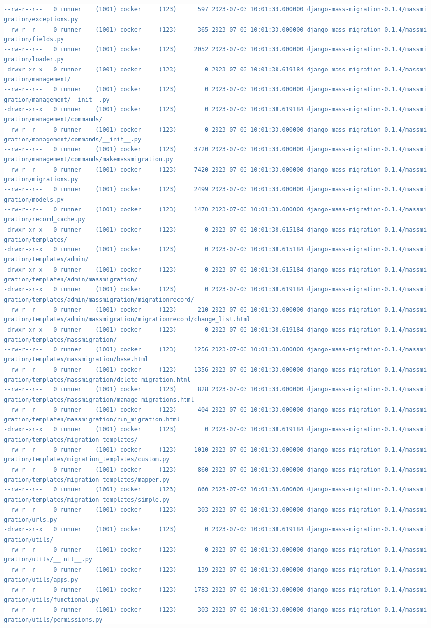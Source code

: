 ```diff
--rw-r--r--   0 runner    (1001) docker     (123)      597 2023-07-03 10:01:33.000000 django-mass-migration-0.1.4/massmigration/exceptions.py
--rw-r--r--   0 runner    (1001) docker     (123)      365 2023-07-03 10:01:33.000000 django-mass-migration-0.1.4/massmigration/fields.py
--rw-r--r--   0 runner    (1001) docker     (123)     2052 2023-07-03 10:01:33.000000 django-mass-migration-0.1.4/massmigration/loader.py
-drwxr-xr-x   0 runner    (1001) docker     (123)        0 2023-07-03 10:01:38.619184 django-mass-migration-0.1.4/massmigration/management/
--rw-r--r--   0 runner    (1001) docker     (123)        0 2023-07-03 10:01:33.000000 django-mass-migration-0.1.4/massmigration/management/__init__.py
-drwxr-xr-x   0 runner    (1001) docker     (123)        0 2023-07-03 10:01:38.619184 django-mass-migration-0.1.4/massmigration/management/commands/
--rw-r--r--   0 runner    (1001) docker     (123)        0 2023-07-03 10:01:33.000000 django-mass-migration-0.1.4/massmigration/management/commands/__init__.py
--rw-r--r--   0 runner    (1001) docker     (123)     3720 2023-07-03 10:01:33.000000 django-mass-migration-0.1.4/massmigration/management/commands/makemassmigration.py
--rw-r--r--   0 runner    (1001) docker     (123)     7420 2023-07-03 10:01:33.000000 django-mass-migration-0.1.4/massmigration/migrations.py
--rw-r--r--   0 runner    (1001) docker     (123)     2499 2023-07-03 10:01:33.000000 django-mass-migration-0.1.4/massmigration/models.py
--rw-r--r--   0 runner    (1001) docker     (123)     1470 2023-07-03 10:01:33.000000 django-mass-migration-0.1.4/massmigration/record_cache.py
-drwxr-xr-x   0 runner    (1001) docker     (123)        0 2023-07-03 10:01:38.615184 django-mass-migration-0.1.4/massmigration/templates/
-drwxr-xr-x   0 runner    (1001) docker     (123)        0 2023-07-03 10:01:38.615184 django-mass-migration-0.1.4/massmigration/templates/admin/
-drwxr-xr-x   0 runner    (1001) docker     (123)        0 2023-07-03 10:01:38.615184 django-mass-migration-0.1.4/massmigration/templates/admin/massmigration/
-drwxr-xr-x   0 runner    (1001) docker     (123)        0 2023-07-03 10:01:38.619184 django-mass-migration-0.1.4/massmigration/templates/admin/massmigration/migrationrecord/
--rw-r--r--   0 runner    (1001) docker     (123)      210 2023-07-03 10:01:33.000000 django-mass-migration-0.1.4/massmigration/templates/admin/massmigration/migrationrecord/change_list.html
-drwxr-xr-x   0 runner    (1001) docker     (123)        0 2023-07-03 10:01:38.619184 django-mass-migration-0.1.4/massmigration/templates/massmigration/
--rw-r--r--   0 runner    (1001) docker     (123)     1256 2023-07-03 10:01:33.000000 django-mass-migration-0.1.4/massmigration/templates/massmigration/base.html
--rw-r--r--   0 runner    (1001) docker     (123)     1356 2023-07-03 10:01:33.000000 django-mass-migration-0.1.4/massmigration/templates/massmigration/delete_migration.html
--rw-r--r--   0 runner    (1001) docker     (123)      828 2023-07-03 10:01:33.000000 django-mass-migration-0.1.4/massmigration/templates/massmigration/manage_migrations.html
--rw-r--r--   0 runner    (1001) docker     (123)      404 2023-07-03 10:01:33.000000 django-mass-migration-0.1.4/massmigration/templates/massmigration/run_migration.html
-drwxr-xr-x   0 runner    (1001) docker     (123)        0 2023-07-03 10:01:38.619184 django-mass-migration-0.1.4/massmigration/templates/migration_templates/
--rw-r--r--   0 runner    (1001) docker     (123)     1010 2023-07-03 10:01:33.000000 django-mass-migration-0.1.4/massmigration/templates/migration_templates/custom.py
--rw-r--r--   0 runner    (1001) docker     (123)      860 2023-07-03 10:01:33.000000 django-mass-migration-0.1.4/massmigration/templates/migration_templates/mapper.py
--rw-r--r--   0 runner    (1001) docker     (123)      860 2023-07-03 10:01:33.000000 django-mass-migration-0.1.4/massmigration/templates/migration_templates/simple.py
--rw-r--r--   0 runner    (1001) docker     (123)      303 2023-07-03 10:01:33.000000 django-mass-migration-0.1.4/massmigration/urls.py
-drwxr-xr-x   0 runner    (1001) docker     (123)        0 2023-07-03 10:01:38.619184 django-mass-migration-0.1.4/massmigration/utils/
--rw-r--r--   0 runner    (1001) docker     (123)        0 2023-07-03 10:01:33.000000 django-mass-migration-0.1.4/massmigration/utils/__init__.py
--rw-r--r--   0 runner    (1001) docker     (123)      139 2023-07-03 10:01:33.000000 django-mass-migration-0.1.4/massmigration/utils/apps.py
--rw-r--r--   0 runner    (1001) docker     (123)     1783 2023-07-03 10:01:33.000000 django-mass-migration-0.1.4/massmigration/utils/functional.py
--rw-r--r--   0 runner    (1001) docker     (123)      303 2023-07-03 10:01:33.000000 django-mass-migration-0.1.4/massmigration/utils/permissions.py
```
